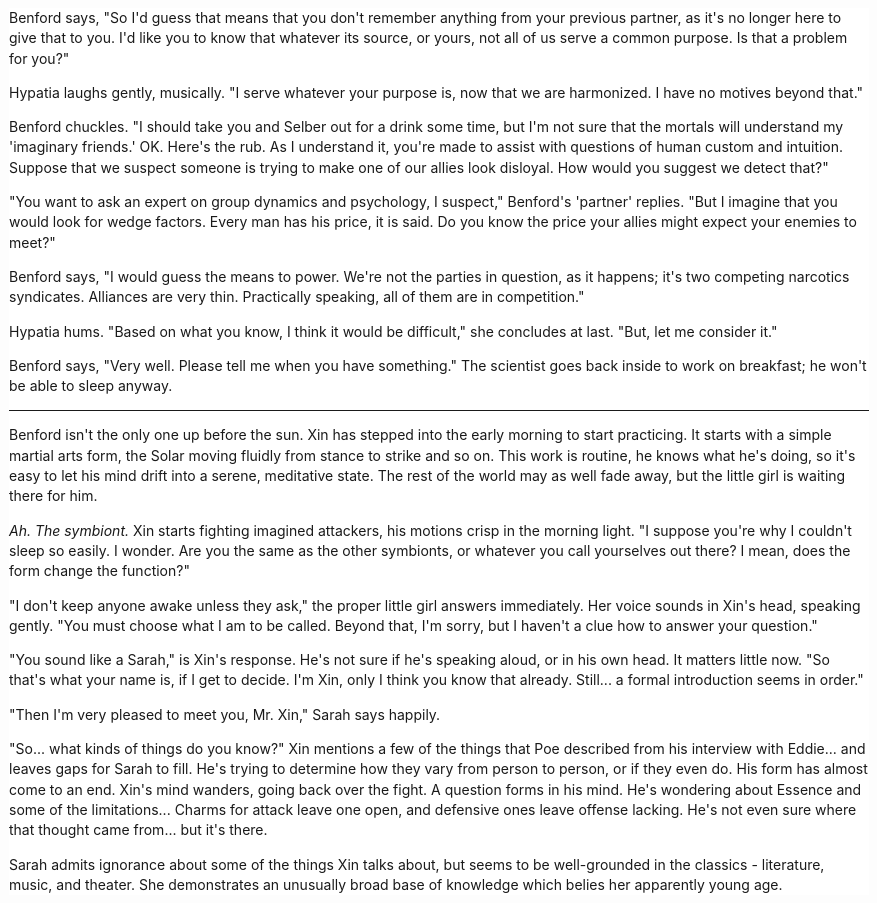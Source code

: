 Benford says, "So I'd guess that means that you don't remember anything from your previous partner, as it's no longer here to give that to you. I'd like you to know that whatever its source, or yours, not all of us serve a common purpose. Is that a problem for you?"

Hypatia laughs gently, musically. "I serve whatever your purpose is, now that we are harmonized. I have no motives beyond that."

Benford chuckles. "I should take you and Selber out for a drink some time, but I'm not sure that the mortals will understand my 'imaginary friends.' OK. Here's the rub. As I understand it, you're made to assist with questions of human custom and intuition. Suppose that we suspect someone is trying to make one of our allies look disloyal. How would you suggest we detect that?"

"You want to ask an expert on group dynamics and psychology, I suspect," Benford's 'partner' replies. "But I imagine that you would look for wedge factors. Every man has his price, it is said. Do you know the price your allies might expect your enemies to meet?"

Benford says, "I would guess the means to power. We're not the parties in question, as it happens; it's two competing narcotics syndicates. Alliances are very thin. Practically speaking, all of them are in competition."

Hypatia hums. "Based on what you know, I think it would be difficult," she concludes at last. "But, let me consider it."

Benford says, "Very well. Please tell me when you have something." The scientist goes back inside to work on breakfast; he won't be able to sleep anyway.

---

Benford isn't the only one up before the sun. Xin has stepped into the early morning to start practicing. It starts with a simple martial arts form, the Solar moving fluidly from stance to strike and so on. This work is routine, he knows what he's doing, so it's easy to let his mind drift into a serene, meditative state. The rest of the world may as well fade away, but the little girl is waiting there for him.

_Ah. The symbiont._ Xin starts fighting imagined attackers, his motions crisp in the morning light. "I suppose you're why I couldn't sleep so easily. I wonder. Are you the same as the other symbionts, or whatever you call yourselves out there? I mean, does the form change the function?"

"I don't keep anyone awake unless they ask," the proper little girl answers immediately. Her voice sounds in Xin's head, speaking gently. "You must choose what I am to be called. Beyond that, I'm sorry, but I haven't a clue how to answer your question."

"You sound like a Sarah," is Xin's response. He's not sure if he's speaking aloud, or in his own head. It matters little now. "So that's what your name is, if I get to decide. I'm Xin, only I think you know that already. Still... a formal introduction seems in order."

"Then I'm very pleased to meet you, Mr. Xin," Sarah says happily.

"So... what kinds of things do you know?" Xin mentions a few of the things that Poe described from his interview with Eddie... and leaves gaps for Sarah to fill. He's trying to determine how they vary from person to person, or if they even do. His form has almost come to an end. Xin's mind wanders, going back over the fight. A question forms in his mind. He's wondering about Essence and some of the limitations... Charms for attack leave one open, and defensive ones leave offense lacking. He's not even sure where that thought came from... but it's there.

Sarah admits ignorance about some of the things Xin talks about, but seems to be well-grounded in the classics - literature, music, and theater. She demonstrates an unusually broad base of knowledge which belies her apparently young age.
